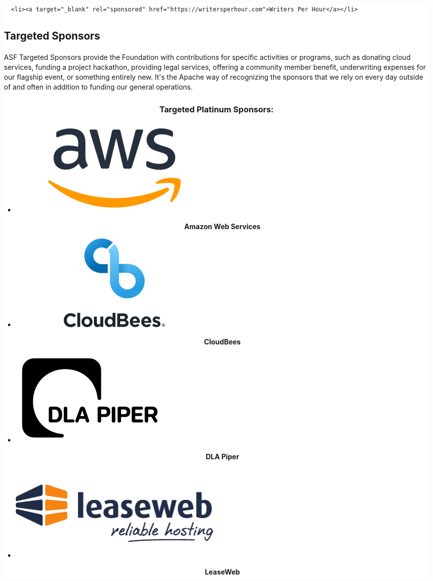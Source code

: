      <li><a target="_blank" rel="sponsored" href="https://writersperhour.com">Writers Per Hour</a></li>
   </ul>
   </div>

## Targeted Sponsors

ASF Targeted Sponsors provide the Foundation with contributions for specific activities or programs, such as donating cloud services, funding a project hackathon, providing legal services, offering a community member benefit, underwriting expenses for our flagship event, or something entirely new. It's the Apache way of recognizing the sponsors that we rely on every day outside of and often in addition to funding our general operations.


   <h3 class="h1"style="text-align: center;">Targeted Platinum Sponsors:</h3>    
   <div class="sponsors">
   <ul id='targetedplatinum'>
      <li><a target="_blank" rel="sponsored" href="https://aws.amazon.com/"><img src="images/aws-platinum.png"></a><p style="text-align: center; font-weight: bold;">Amazon Web Services</p></li>
      <li><a target="_blank" rel="sponsored" href="https://www.cloudbees.com/"><img src="images/cloudbees.png"/></a><p style="text-align: center; font-weight: bold;">CloudBees</p></li>
      <li><a target="_blank" rel="sponsored" href="https://www.dlapiper.com/"><img src="images/dlapiper.png"/></a><p style="text-align: center; font-weight: bold;">DLA Piper</p></li>
      <li><a target="_blank" rel="sponsored" href="https://www.leaseweb.com/"><img src="images/leaseweb-platinum.png"/></a><p style="text-align: center; font-weight: bold;">LeaseWeb</p></li>